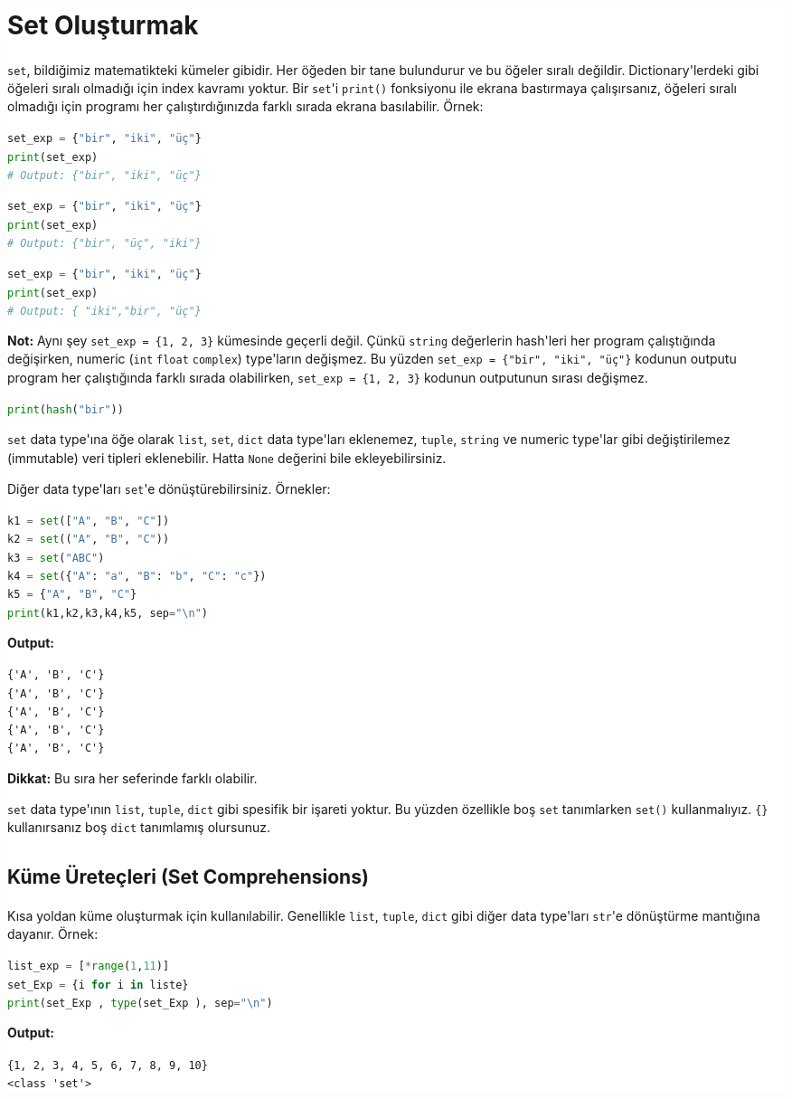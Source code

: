 ﻿# Set Oluşturmak
`set`, bildiğimiz matematikteki kümeler gibidir. Her öğeden bir tane bulundurur ve bu öğeler sıralı değildir. Dictionary'lerdeki gibi öğeleri sıralı olmadığı için index kavramı yoktur. Bir `set`'i `print()` fonksiyonu ile ekrana bastırmaya çalışırsanız, öğeleri sıralı olmadığı için programı her çalıştırdığınızda farklı sırada ekrana basılabilir. Örnek:
```py
set_exp = {"bir", "iki", "üç"}
print(set_exp)
# Output: {"bir", "iki", "üç"}
```
```py
set_exp = {"bir", "iki", "üç"}
print(set_exp)
# Output: {"bir", "üç", "iki"}
```
```py
set_exp = {"bir", "iki", "üç"}
print(set_exp)
# Output: { "iki","bir", "üç"}
```
**Not:** Aynı şey `set_exp = {1, 2, 3}` kümesinde geçerli değil. Çünkü `string` değerlerin hash'leri her program çalıştığında değişirken, numeric (`int` `float` `complex`) type'ların değişmez. Bu yüzden `set_exp = {"bir", "iki", "üç"}` kodunun outputu program her çalıştığında farklı sırada olabilirken, `set_exp = {1, 2, 3}` kodunun outputunun sırası değişmez.
```py
print(hash("bir"))
```

`set` data type'ına öğe olarak `list`, `set`, `dict` data type'ları eklenemez, `tuple`, `string` ve numeric type'lar gibi değiştirilemez (immutable) veri tipleri eklenebilir. Hatta `None` değerini bile ekleyebilirsiniz.

Diğer data type'ları `set`'e dönüştürebilirsiniz. Örnekler:
```py
k1 = set(["A", "B", "C"])
k2 = set(("A", "B", "C"))
k3 = set("ABC")
k4 = set({"A": "a", "B": "b", "C": "c"})
k5 = {"A", "B", "C"}
print(k1,k2,k3,k4,k5, sep="\n")
```
**Output:**
```
{'A', 'B', 'C'}
{'A', 'B', 'C'}
{'A', 'B', 'C'}
{'A', 'B', 'C'}
{'A', 'B', 'C'}
```
**Dikkat:** Bu sıra her seferinde farklı olabilir.

`set` data type'ının `list`, `tuple`, `dict` gibi spesifik bir işareti yoktur. Bu yüzden özellikle boş `set` tanımlarken `set()` kullanmalıyız. `{}` kullanırsanız boş `dict` tanımlamış olursunuz.

## Küme Üreteçleri (Set Comprehensions)
Kısa yoldan küme oluşturmak için kullanılabilir. Genellikle `list`, `tuple`, `dict` gibi diğer data type'ları `str`'e dönüştürme mantığına dayanır. Örnek:
```py
list_exp = [*range(1,11)]
set_Exp = {i for i in liste}
print(set_Exp , type(set_Exp ), sep="\n")
```
**Output:**
```
{1, 2, 3, 4, 5, 6, 7, 8, 9, 10}
<class 'set'>
```

